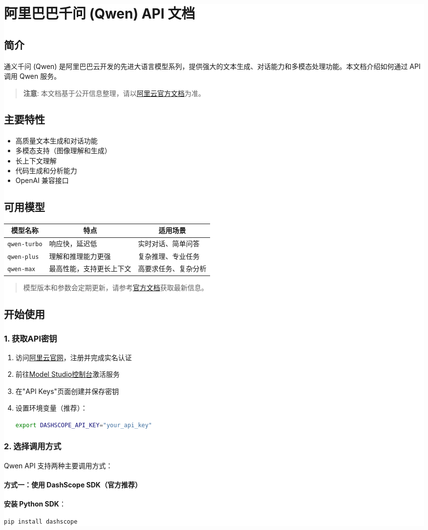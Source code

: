 # 阿里巴巴千问 (Qwen) API 文档

## 简介

通义千问 (Qwen) 是阿里巴巴云开发的先进大语言模型系列，提供强大的文本生成、对话能力和多模态处理功能。本文档介绍如何通过 API 调用 Qwen 服务。

> **注意**: 本文档基于公开信息整理，请以[阿里云官方文档](https://dashscope.aliyun.com)为准。

## 主要特性

- 高质量文本生成和对话功能
- 多模态支持（图像理解和生成）
- 长上下文理解
- 代码生成和分析能力
- OpenAI 兼容接口

## 可用模型

| **模型名称** | **特点** | **适用场景** |
|--------------|----------|--------------|
| `qwen-turbo` | 响应快，延迟低 | 实时对话、简单问答 |
| `qwen-plus` | 理解和推理能力更强 | 复杂推理、专业任务 |
| `qwen-max` | 最高性能，支持更长上下文 | 高要求任务、复杂分析 |

> 模型版本和参数会定期更新，请参考[官方文档](https://dashscope.aliyun.com)获取最新信息。

## 开始使用

### 1. 获取API密钥

1. 访问[阿里云官网](https://www.alibabacloud.com/)，注册并完成实名认证
2. 前往[Model Studio控制台](https://www.alibabacloud.com/help/en/model-studio)激活服务
3. 在"API Keys"页面创建并保存密钥
4. 设置环境变量（推荐）：

   ```bash
   export DASHSCOPE_API_KEY="your_api_key"
   ```

### 2. 选择调用方式

Qwen API 支持两种主要调用方式：

#### 方式一：使用 DashScope SDK（官方推荐）

**安装 Python SDK**：

```bash
pip install dashscope
```
